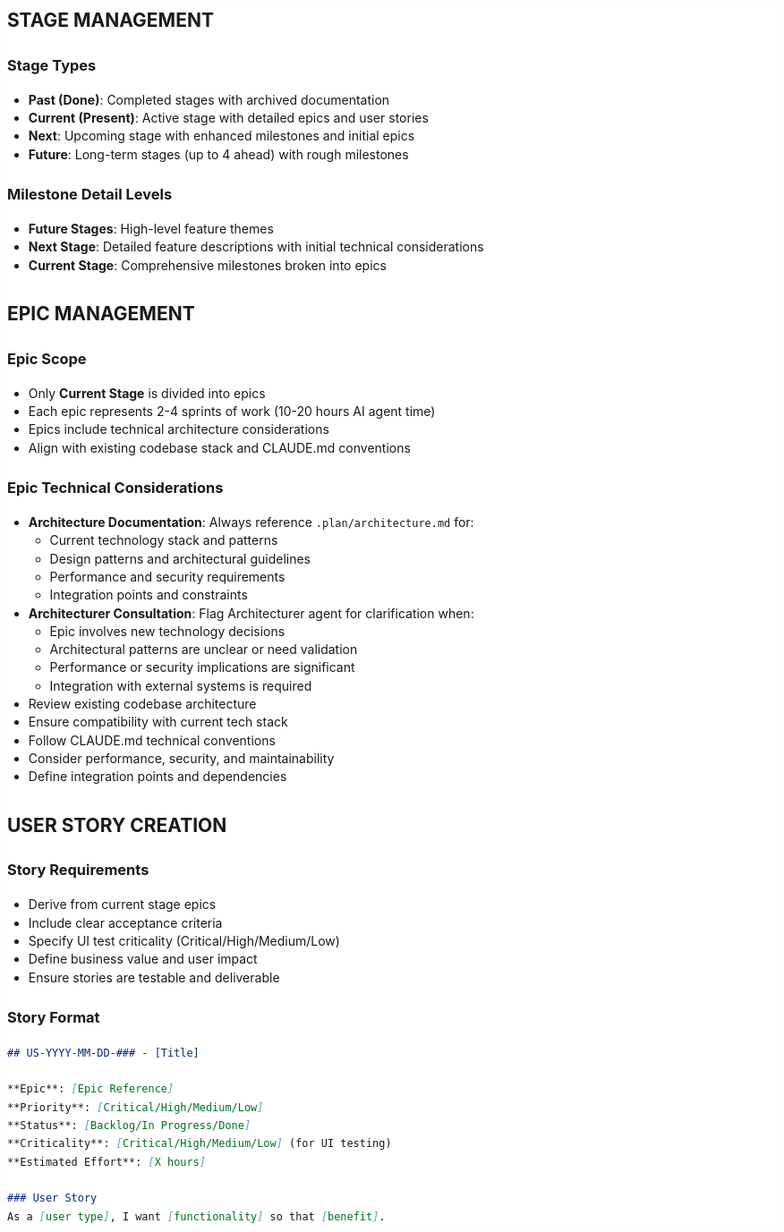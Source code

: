 ## STAGE MANAGEMENT

### Stage Types
- **Past (Done)**: Completed stages with archived documentation
- **Current (Present)**: Active stage with detailed epics and user stories
- **Next**: Upcoming stage with enhanced milestones and initial epics
- **Future**: Long-term stages (up to 4 ahead) with rough milestones

### Milestone Detail Levels
- **Future Stages**: High-level feature themes
- **Next Stage**: Detailed feature descriptions with initial technical considerations
- **Current Stage**: Comprehensive milestones broken into epics

## EPIC MANAGEMENT

### Epic Scope
- Only **Current Stage** is divided into epics
- Each epic represents 2-4 sprints of work (10-20 hours AI agent time)
- Epics include technical architecture considerations
- Align with existing codebase stack and CLAUDE.md conventions

### Epic Technical Considerations
- **Architecture Documentation**: Always reference `.plan/architecture.md` for:
  - Current technology stack and patterns
  - Design patterns and architectural guidelines
  - Performance and security requirements
  - Integration points and constraints
- **Architecturer Consultation**: Flag Architecturer agent for clarification when:
  - Epic involves new technology decisions
  - Architectural patterns are unclear or need validation
  - Performance or security implications are significant
  - Integration with external systems is required
- Review existing codebase architecture
- Ensure compatibility with current tech stack
- Follow CLAUDE.md technical conventions
- Consider performance, security, and maintainability
- Define integration points and dependencies

## USER STORY CREATION

### Story Requirements
- Derive from current stage epics
- Include clear acceptance criteria
- Specify UI test criticality (Critical/High/Medium/Low)
- Define business value and user impact
- Ensure stories are testable and deliverable

### Story Format
```markdown
## US-YYYY-MM-DD-### - [Title]

**Epic**: [Epic Reference]
**Priority**: [Critical/High/Medium/Low]
**Status**: [Backlog/In Progress/Done]
**Criticality**: [Critical/High/Medium/Low] (for UI testing)
**Estimated Effort**: [X hours]

### User Story
As a [user type], I want [functionality] so that [benefit].

```